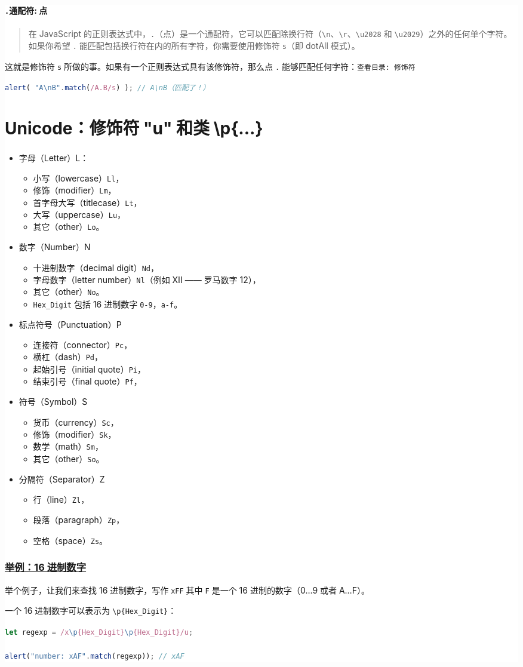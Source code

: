 #### `.`通配符: 点

> 在 JavaScript 的正则表达式中，`.`（点）是一个通配符，它可以匹配除换行符（`\n`、`\r`、`\u2028` 和 `\u2029`）之外的任何单个字符。如果你希望 `.` 能匹配包括换行符在内的所有字符，你需要使用修饰符 `s`（即 dotAll 模式）。

这就是修饰符 `s` 所做的事。如果有一个正则表达式具有该修饰符，那么点 `.` 能够匹配任何字符：`查看目录: 修饰符`

```javascript
alert( "A\nB".match(/A.B/s) ); // A\nB（匹配了！）
```



# Unicode：修饰符 "u" 和类 \p{...}

- 字母（Letter）L：
  - 小写（lowercase）`Ll`，
  - 修饰（modifier）`Lm`，
  - 首字母大写（titlecase）`Lt`，
  - 大写（uppercase）`Lu`，
  - 其它（other）`Lo`。

- 数字（Number）N
  - 十进制数字（decimal digit）`Nd`，
  - 字母数字（letter number）`Nl`（例如 Ⅻ —— 罗马数字 12），
  - 其它（other）`No`。
  - `Hex_Digit` 包括 16 进制数字 `0-9`，`a-f`。
- 标点符号（Punctuation）P
  - 连接符（connector）`Pc`，
  - 横杠（dash）`Pd`，
  - 起始引号（initial quote）`Pi`，
  - 结束引号（final quote）`Pf`，

- 符号（Symbol）S

  - 货币（currency）`Sc`，
  - 修饰（modifier）`Sk`，
  - 数学（math）`Sm`，
  - 其它（other）`So`。

- 分隔符（Separator）Z

  - 行（line）`Zl`，

  - 段落（paragraph）`Zp`，

  - 空格（space）`Zs`。

    

### [举例：16 进制数字](https://zh.javascript.info/regexp-unicode#ju-li-16-jin-zhi-shu-zi)

举个例子，让我们来查找 16 进制数字，写作 `xFF` 其中 `F` 是一个 16 进制的数字（0…9 或者 A…F）。

一个 16 进制数字可以表示为 `\p{Hex_Digit}`：

```javascript
let regexp = /x\p{Hex_Digit}\p{Hex_Digit}/u;

alert("number: xAF".match(regexp)); // xAF
```
